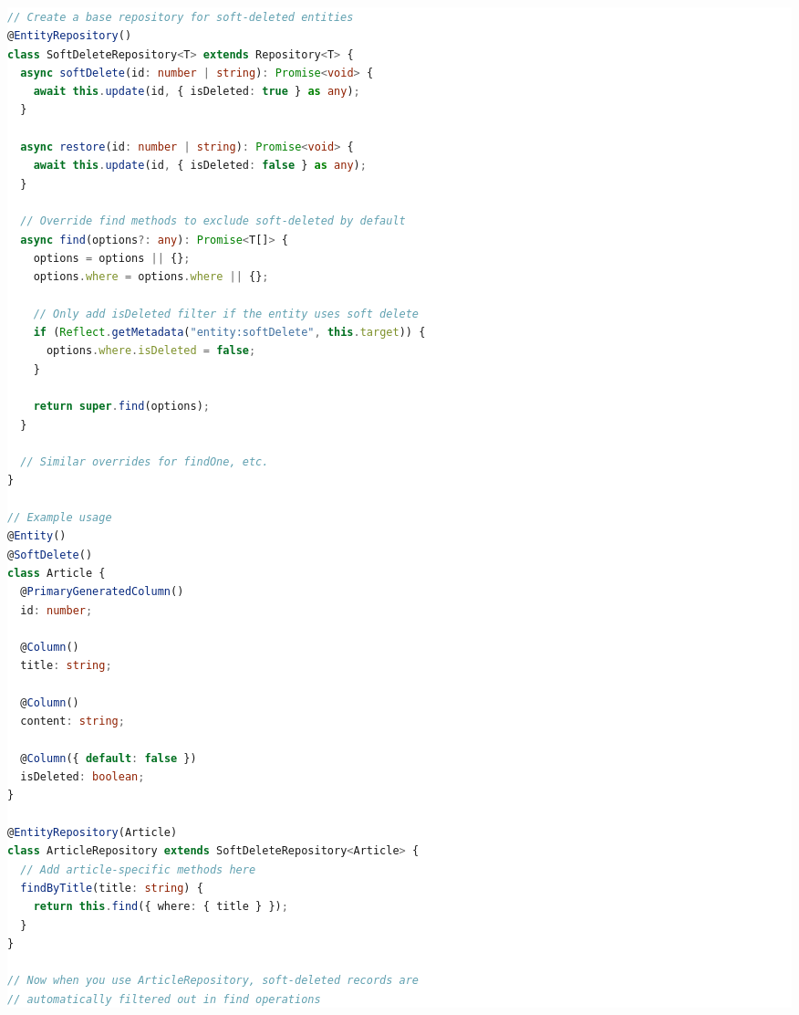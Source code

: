 ```typescript
// Create a base repository for soft-deleted entities
@EntityRepository()
class SoftDeleteRepository<T> extends Repository<T> {
  async softDelete(id: number | string): Promise<void> {
    await this.update(id, { isDeleted: true } as any);
  }
  
  async restore(id: number | string): Promise<void> {
    await this.update(id, { isDeleted: false } as any);
  }
  
  // Override find methods to exclude soft-deleted by default
  async find(options?: any): Promise<T[]> {
    options = options || {};
    options.where = options.where || {};
  
    // Only add isDeleted filter if the entity uses soft delete
    if (Reflect.getMetadata("entity:softDelete", this.target)) {
      options.where.isDeleted = false;
    }
  
    return super.find(options);
  }
  
  // Similar overrides for findOne, etc.
}

// Example usage
@Entity()
@SoftDelete()
class Article {
  @PrimaryGeneratedColumn()
  id: number;
  
  @Column()
  title: string;
  
  @Column()
  content: string;
  
  @Column({ default: false })
  isDeleted: boolean;
}

@EntityRepository(Article)
class ArticleRepository extends SoftDeleteRepository<Article> {
  // Add article-specific methods here
  findByTitle(title: string) {
    return this.find({ where: { title } });
  }
}

// Now when you use ArticleRepository, soft-deleted records are
// automatically filtered out in find operations
```
